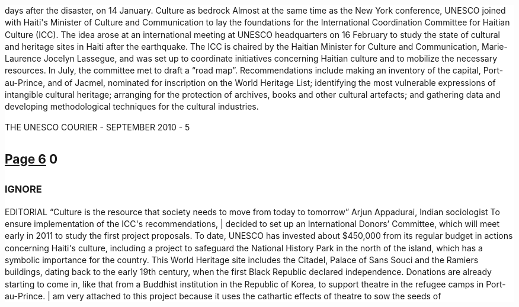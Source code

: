 days after the disaster, on 14 January. 
Culture as bedrock 
Almost at the same time as the New York 
conference, UNESCO joined with Haiti's Minister 
of Culture and Communication to lay the 
foundations for the International Coordination 
Committee for Haitian Culture (ICC). The idea 
arose at an international meeting at UNESCO 
headquarters on 16 February to study the state 
of cultural and heritage sites in Haiti after the 
earthquake. 
The ICC is chaired by the Haitian Minister for 
Culture and Communication, Marie-Laurence 
Jocelyn Lassegue, and was set up to coordinate 
initiatives concerning Haitian culture and to 
mobilize the necessary resources. In July, the 
committee met to draft a “road map”. 
Recommendations include making an inventory 
of the capital, Port-au-Prince, and of Jacmel, 
nominated for inscription on the World Heritage 
List; identifying the most vulnerable expressions 
of intangible cultural heritage; arranging for the 
protection of archives, books and other cultural 
artefacts; and gathering data and developing 
methodological techniques for the cultural 
industries. 
 
THE UNESCO COURIER - SEPTEMBER 2010 - 5 
 

## [Page 6](189496eng.pdf#page=6) 0

### IGNORE

EDITORIAL 
“Culture is the 
resource that 
society needs 
to move from 
today to 
tomorrow” 
Arjun Appadurai, 
Indian sociologist 
To ensure implementation of the ICC's 
recommendations, | decided to set up an 
International Donors’ Committee, which will 
meet early in 2011 to study the first project 
proposals. 
To date, UNESCO has invested about 
$450,000 from its regular budget in actions 
concerning Haiti's culture, including a project to 
safeguard the National History Park in the north 
of the island, which has a symbolic importance 
for the country. This World Heritage site includes 
the Citadel, Palace of Sans Souci and the Ramiers 
buildings, dating back to the early 19th century, 
when the first Black Republic declared 
independence. 
Donations are already starting to come in, 
like that from a Buddhist institution in the 
Republic of Korea, to support theatre in the 
refugee camps in Port-au-Prince. | am very 
attached to this project because it uses the 
cathartic effects of theatre to sow the seeds of 